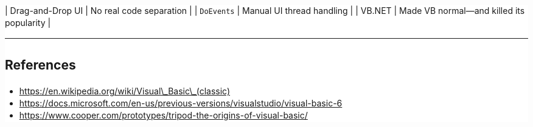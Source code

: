 | Drag-and-Drop UI       | No real code separation                  |
| `DoEvents`             | Manual UI thread handling                |
| VB.NET                 | Made VB normal—and killed its popularity |

***

## References

* https://en.wikipedia.org/wiki/Visual\_Basic\_(classic)
* https://docs.microsoft.com/en-us/previous-versions/visualstudio/visual-basic-6
* https://www.cooper.com/prototypes/tripod-the-origins-of-visual-basic/
